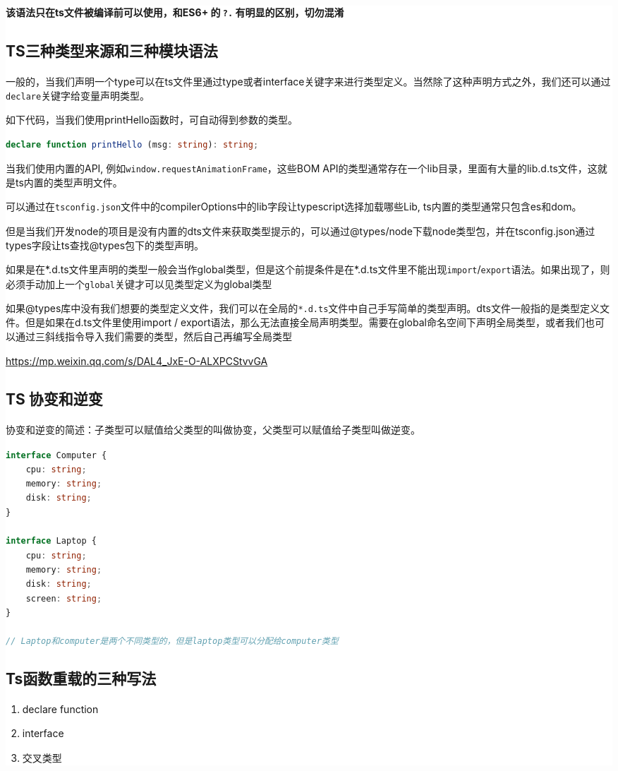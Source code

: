 <strong>该语法只在ts文件被编译前可以使用，和ES6+ 的 `?.` 有明显的区别，切勿混淆</strong>

## TS三种类型来源和三种模块语法 
一般的，当我们声明一个type可以在ts文件里通过type或者interface关键字来进行类型定义。当然除了这种声明方式之外，我们还可以通过`declare`关键字给变量声明类型。

如下代码，当我们使用printHello函数时，可自动得到参数的类型。

```ts
declare function printHello (msg: string): string;
```
当我们使用内置的API, 例如`window.requestAnimationFrame`，这些BOM API的类型通常存在一个lib目录，里面有大量的lib.d.ts文件，这就是ts内置的类型声明文件。

可以通过在`tsconfig.json`文件中的compilerOptions中的lib字段让typescript选择加载哪些Lib, ts内置的类型通常只包含es和dom。

但是当我们开发node的项目是没有内置的dts文件来获取类型提示的，可以通过@types/node下载node类型包，并在tsconfig.json通过types字段让ts查找@types包下的类型声明。

如果是在*.d.ts文件里声明的类型一般会当作global类型，但是这个前提条件是在*.d.ts文件里不能出现`import`/`export`语法。如果出现了，则必须手动加上一个`global`关键才可以见类型定义为global类型

如果@types库中没有我们想要的类型定义文件，我们可以在全局的`*.d.ts`文件中自己手写简单的类型声明。dts文件一般指的是类型定义文件。但是如果在d.ts文件里使用import / export语法，那么无法直接全局声明类型。需要在global命名空间下声明全局类型，或者我们也可以通过三斜线指令导入我们需要的类型，然后自己再编写全局类型

https://mp.weixin.qq.com/s/DAL4_JxE-O-ALXPCStvvGA


## TS 协变和逆变

协变和逆变的简述：子类型可以赋值给父类型的叫做协变，父类型可以赋值给子类型叫做逆变。

```ts
interface Computer {
    cpu: string;
    memory: string;
    disk: string;
}

interface Laptop {
    cpu: string;
    memory: string;
    disk: string;
    screen: string;
}

// Laptop和computer是两个不同类型的，但是laptop类型可以分配给computer类型
```


## Ts函数重载的三种写法

1. declare function 

2. interface

3. 交叉类型
